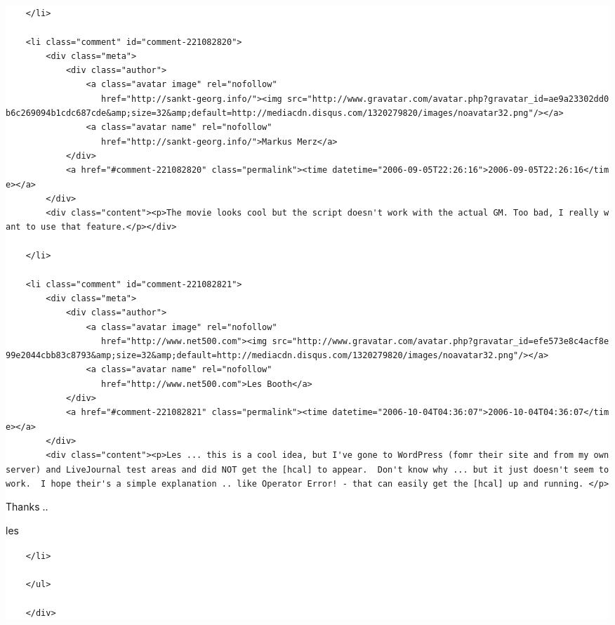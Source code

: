         </li>
    
        <li class="comment" id="comment-221082820">
            <div class="meta">
                <div class="author">
                    <a class="avatar image" rel="nofollow" 
                       href="http://sankt-georg.info/"><img src="http://www.gravatar.com/avatar.php?gravatar_id=ae9a23302dd0b6c269094b1cdc687cde&amp;size=32&amp;default=http://mediacdn.disqus.com/1320279820/images/noavatar32.png"/></a>
                    <a class="avatar name" rel="nofollow" 
                       href="http://sankt-georg.info/">Markus Merz</a>
                </div>
                <a href="#comment-221082820" class="permalink"><time datetime="2006-09-05T22:26:16">2006-09-05T22:26:16</time></a>
            </div>
            <div class="content"><p>The movie looks cool but the script doesn't work with the actual GM. Too bad, I really want to use that feature.</p></div>
            
        </li>
    
        <li class="comment" id="comment-221082821">
            <div class="meta">
                <div class="author">
                    <a class="avatar image" rel="nofollow" 
                       href="http://www.net500.com"><img src="http://www.gravatar.com/avatar.php?gravatar_id=efe573e8c4acf8e99e2044cbb83c8793&amp;size=32&amp;default=http://mediacdn.disqus.com/1320279820/images/noavatar32.png"/></a>
                    <a class="avatar name" rel="nofollow" 
                       href="http://www.net500.com">Les Booth</a>
                </div>
                <a href="#comment-221082821" class="permalink"><time datetime="2006-10-04T04:36:07">2006-10-04T04:36:07</time></a>
            </div>
            <div class="content"><p>Les ... this is a cool idea, but I've gone to WordPress (fomr their site and from my own server) and LiveJournal test areas and did NOT get the [hcal] to appear.  Don't know why ... but it just doesn't seem to work.  I hope their's a simple explanation .. like Operator Error! - that can easily get the [hcal] up and running. </p>

<p>Thanks .. </p>

<p>les</p></div>
            
        </li>
    
        </ul>
    
        </div>
    

[udell]: http://www.infoworld.com/article/05/05/11/20OPstrategic_1.html
[snap]: http://www.ambrosiasw.com/utilities/snapzprox/
[dig]: http://diveintogreasemonkey.org/
[book]: http://www.wiley.com/WileyCDA/WileyTitle/productCd-0764597582.html
[mov]: http://www.decafbad.com/2005/06/magic_hcalendar.mov
[script]: http://www.decafbad.com/2005/06/magic_hcalendar.user.js
[mmf]: http://www.decafbad.com/blog/2005/05/17/magic_microformat_forms